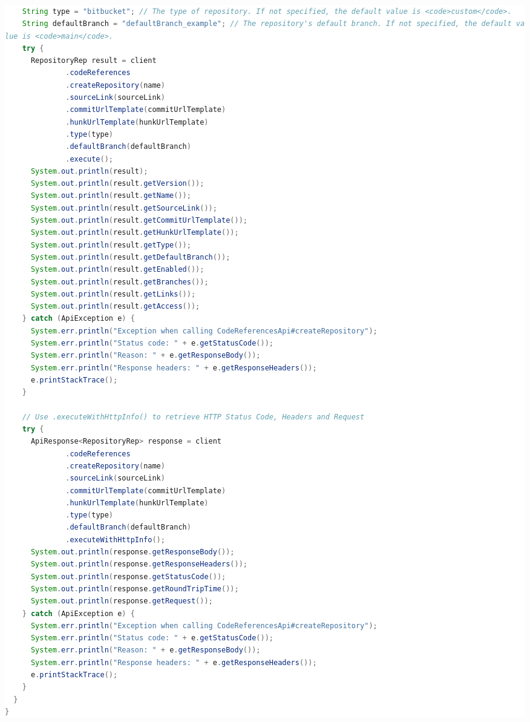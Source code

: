 ```java
    String type = "bitbucket"; // The type of repository. If not specified, the default value is <code>custom</code>.
    String defaultBranch = "defaultBranch_example"; // The repository's default branch. If not specified, the default value is <code>main</code>.
    try {
      RepositoryRep result = client
              .codeReferences
              .createRepository(name)
              .sourceLink(sourceLink)
              .commitUrlTemplate(commitUrlTemplate)
              .hunkUrlTemplate(hunkUrlTemplate)
              .type(type)
              .defaultBranch(defaultBranch)
              .execute();
      System.out.println(result);
      System.out.println(result.getVersion());
      System.out.println(result.getName());
      System.out.println(result.getSourceLink());
      System.out.println(result.getCommitUrlTemplate());
      System.out.println(result.getHunkUrlTemplate());
      System.out.println(result.getType());
      System.out.println(result.getDefaultBranch());
      System.out.println(result.getEnabled());
      System.out.println(result.getBranches());
      System.out.println(result.getLinks());
      System.out.println(result.getAccess());
    } catch (ApiException e) {
      System.err.println("Exception when calling CodeReferencesApi#createRepository");
      System.err.println("Status code: " + e.getStatusCode());
      System.err.println("Reason: " + e.getResponseBody());
      System.err.println("Response headers: " + e.getResponseHeaders());
      e.printStackTrace();
    }

    // Use .executeWithHttpInfo() to retrieve HTTP Status Code, Headers and Request
    try {
      ApiResponse<RepositoryRep> response = client
              .codeReferences
              .createRepository(name)
              .sourceLink(sourceLink)
              .commitUrlTemplate(commitUrlTemplate)
              .hunkUrlTemplate(hunkUrlTemplate)
              .type(type)
              .defaultBranch(defaultBranch)
              .executeWithHttpInfo();
      System.out.println(response.getResponseBody());
      System.out.println(response.getResponseHeaders());
      System.out.println(response.getStatusCode());
      System.out.println(response.getRoundTripTime());
      System.out.println(response.getRequest());
    } catch (ApiException e) {
      System.err.println("Exception when calling CodeReferencesApi#createRepository");
      System.err.println("Status code: " + e.getStatusCode());
      System.err.println("Reason: " + e.getResponseBody());
      System.err.println("Response headers: " + e.getResponseHeaders());
      e.printStackTrace();
    }
  }
}

```
